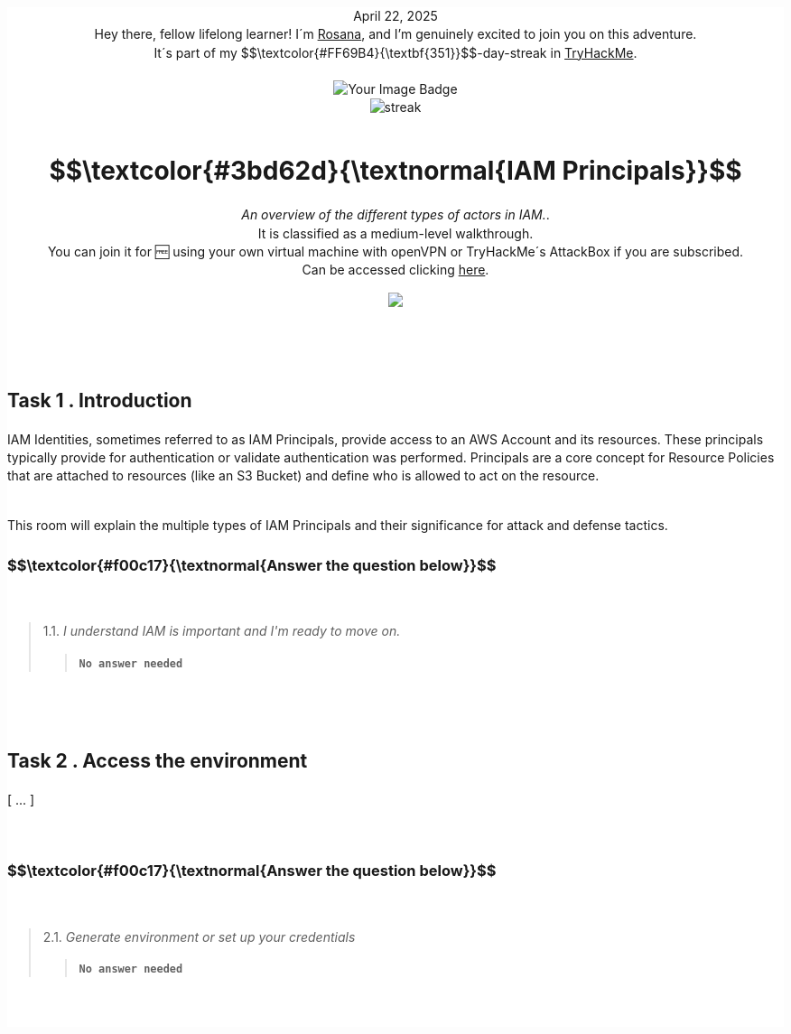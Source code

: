 <p align="center">April 22, 2025<br>
Hey there, fellow lifelong learner! I´m <a href="https://www.linkedin.com/in/rosanafssantos/">Rosana</a>, and I’m genuinely excited to join you on this adventure.<br>
It´s part of my $$\textcolor{#FF69B4}{\textbf{351}}$$-day-streak in  <a href="https://tryhackme.com">TryHackMe</a>.<br><br>
<img width="300px" src="https://github.com/user-attachments/assets/92f56cf3-e8db-4427-9aa4-4484a937cbbe" alt="Your Image Badge"><br>
<img width="300px" src="https://github.com/user-attachments/assets/1b3a99ee-a16e-4f56-88bc-89b58dc29dc4" alt="streak"><br></p>
<h1 align="center"> $$\textcolor{#3bd62d}{\textnormal{IAM Principals}}$$</h1>
<p align="center"><em>An overview of the different types of actors in IAM.</em>.<br>
It is classified as a medium-level walkthrough.<br>
You can join it for 🆓 using your own virtual machine with openVPN or TryHackMe´s AttackBox if you are subscribed.<br>
Can be accessed clicking  <a href="https://tryhackme.com/room/iamprincipals">here</a>.</p>

<p align="center"> <img width="1000px" src="https://github.com/user-attachments/assets/56901aed-32ea-4ae2-beae-0c415783fb87"> </p>

<br>
<br>

<h2>Task 1 . Introduction</h2>
<p>IAM Identities, sometimes referred to as IAM Principals, provide access to an AWS Account and its resources. These principals typically provide for authentication or validate authentication was performed. Principals are a core concept for Resource Policies that are attached to resources (like an S3 Bucket) and define who is allowed to act on the resource.<br><br>

This room will explain the multiple types of IAM Principals and their significance for attack and defense tactics.</p>


<h3 align="left"> $$\textcolor{#f00c17}{\textnormal{Answer the question below}}$$ </h3>

<br>

> 1.1. <em>I understand IAM is important and I'm ready to move on.</em><br><a id='1.1'></a>
>> <strong><code>No answer needed</code></strong><br>
<p></p>

<br>
<br>

<h2>Task 2 . Access the environment</h2>
<p>[ ... ]</p>

<br>

<h3 align="left"> $$\textcolor{#f00c17}{\textnormal{Answer the question below}}$$ </h3>

<br>

> 2.1. <em>Generate environment or set up your credentials</em><br><a id='2.1'></a>
>> <strong><code>No answer needed</code></strong><br>
<p></p>

<br>
<br>

